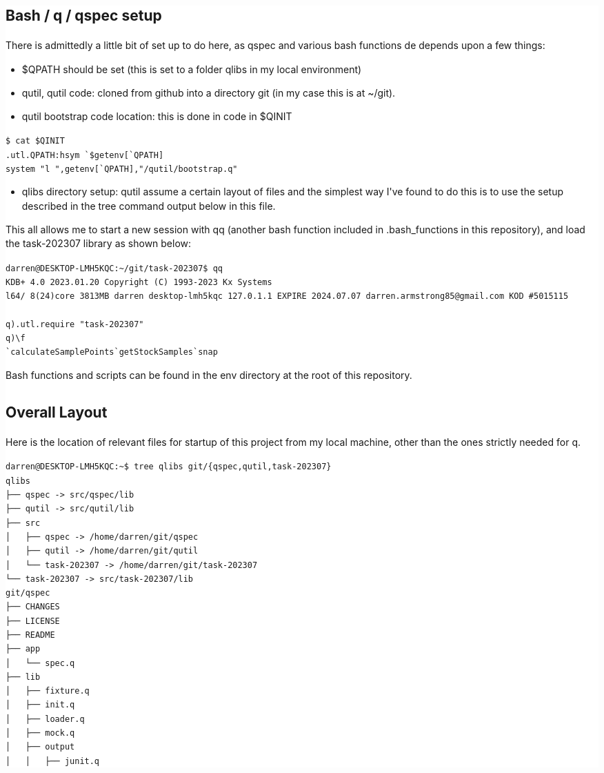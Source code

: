 ## Bash / q / qspec setup

There is admittedly a little bit of set up to do here, as qspec and
various bash functions de depends upon a few things:

 - $QPATH should be set (this is set to a folder qlibs in my local
   environment)

 - qutil, qutil code: cloned from github into a directory git (in my
   case this is at ~/git).

 - qutil bootstrap code location: this is done in code in $QINIT

```
$ cat $QINIT
.utl.QPATH:hsym `$getenv[`QPATH]
system "l ",getenv[`QPATH],"/qutil/bootstrap.q"
```

 - qlibs directory setup: qutil assume a certain layout of files and
   the simplest way I've found to do this is to use the setup
   described in the tree command output below in this file.

This all allows me to start a new session with qq (another bash
function included in .bash_functions in this repository), and load the
task-202307 library as shown below:

```
darren@DESKTOP-LMH5KQC:~/git/task-202307$ qq
KDB+ 4.0 2023.01.20 Copyright (C) 1993-2023 Kx Systems
l64/ 8(24)core 3813MB darren desktop-lmh5kqc 127.0.1.1 EXPIRE 2024.07.07 darren.armstrong85@gmail.com KOD #5015115

q).utl.require "task-202307"
q)\f
`calculateSamplePoints`getStockSamples`snap
```

Bash functions and scripts can be found in the env directory at the root of this repository.

## Overall Layout

Here is the location of relevant files for startup of this project
from my local machine, other than the ones strictly needed for q.

```
darren@DESKTOP-LMH5KQC:~$ tree qlibs git/{qspec,qutil,task-202307}
qlibs
├── qspec -> src/qspec/lib
├── qutil -> src/qutil/lib
├── src
│   ├── qspec -> /home/darren/git/qspec
│   ├── qutil -> /home/darren/git/qutil
│   └── task-202307 -> /home/darren/git/task-202307
└── task-202307 -> src/task-202307/lib
git/qspec
├── CHANGES
├── LICENSE
├── README
├── app
│   └── spec.q
├── lib
│   ├── fixture.q
│   ├── init.q
│   ├── loader.q
│   ├── mock.q
│   ├── output
│   │   ├── junit.q
```